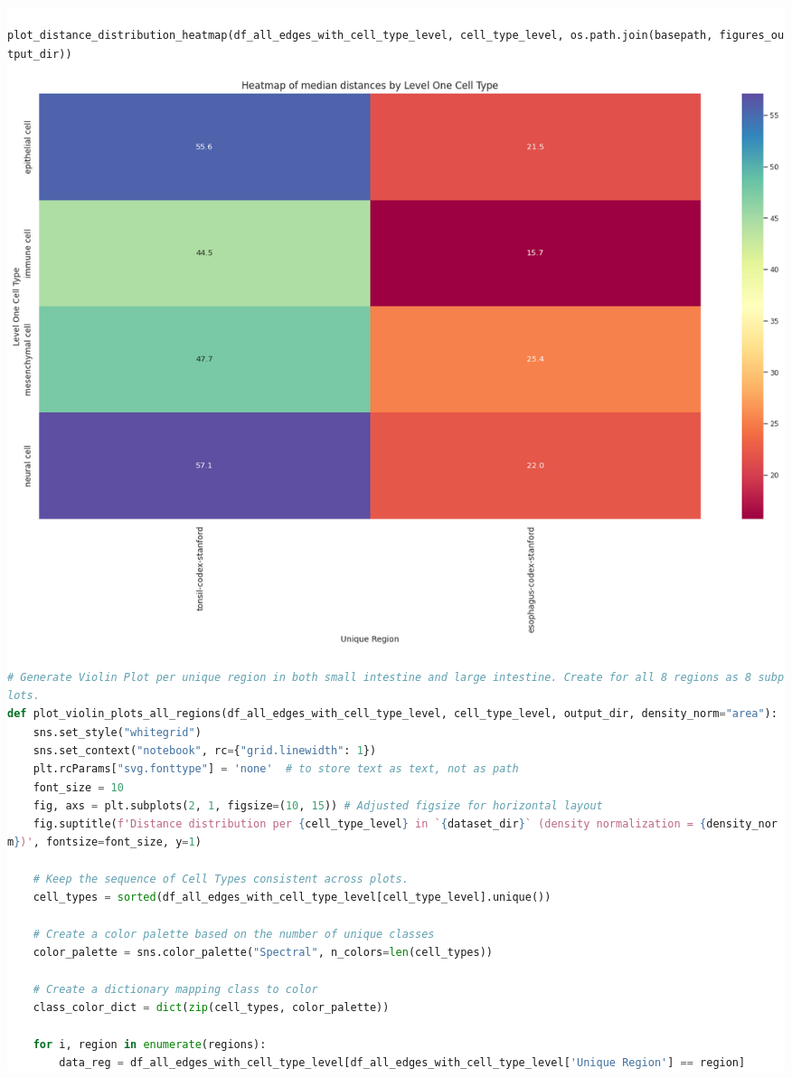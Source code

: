 ``` python

plot_distance_distribution_heatmap(df_all_edges_with_cell_type_level, cell_type_level, os.path.join(basepath, figures_output_dir))
```

![](13_distance_analysis__tonsil-codex-stanford-esophagus-codex-stanford_files/figure-commonmark/cell-31-output-1.png)

``` python
# Generate Violin Plot per unique region in both small intestine and large intestine. Create for all 8 regions as 8 subplots.
def plot_violin_plots_all_regions(df_all_edges_with_cell_type_level, cell_type_level, output_dir, density_norm="area"):
    sns.set_style("whitegrid")
    sns.set_context("notebook", rc={"grid.linewidth": 1})
    plt.rcParams["svg.fonttype"] = 'none'  # to store text as text, not as path
    font_size = 10
    fig, axs = plt.subplots(2, 1, figsize=(10, 15)) # Adjusted figsize for horizontal layout
    fig.suptitle(f'Distance distribution per {cell_type_level} in `{dataset_dir}` (density normalization = {density_norm})', fontsize=font_size, y=1)

    # Keep the sequence of Cell Types consistent across plots.
    cell_types = sorted(df_all_edges_with_cell_type_level[cell_type_level].unique())

    # Create a color palette based on the number of unique classes
    color_palette = sns.color_palette("Spectral", n_colors=len(cell_types))

    # Create a dictionary mapping class to color
    class_color_dict = dict(zip(cell_types, color_palette))

    for i, region in enumerate(regions):
        data_reg = df_all_edges_with_cell_type_level[df_all_edges_with_cell_type_level['Unique Region'] == region]
```